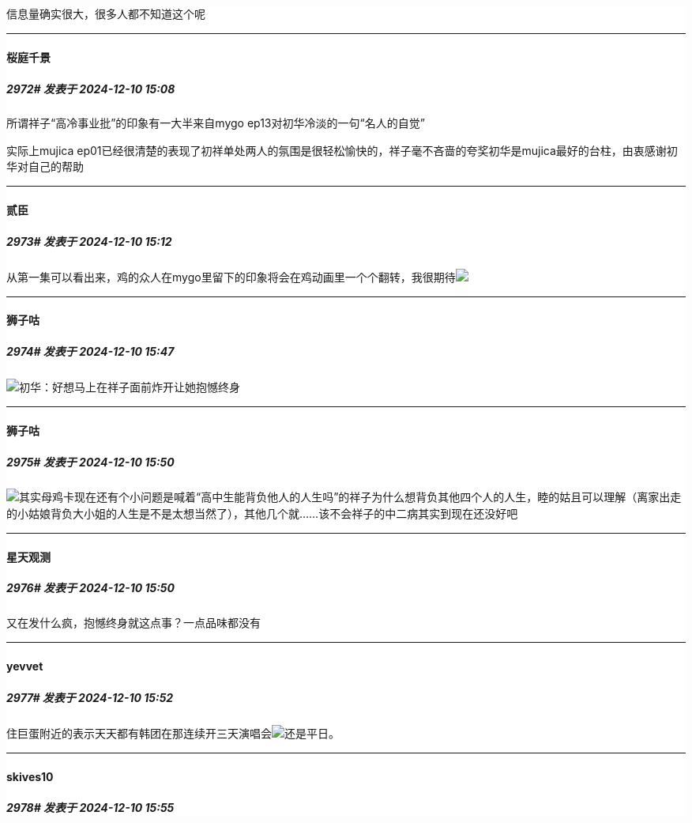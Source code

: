 信息量确实很大，很多人都不知道这个呢


*****

####  桜庭千景  
##### 2972#       发表于 2024-12-10 15:08

所谓祥子“高冷事业批”的印象有一大半来自mygo ep13对初华冷淡的一句“名人的自觉”

实际上mujica ep01已经很清楚的表现了初祥单处两人的氛围是很轻松愉快的，祥子毫不吝啬的夸奖初华是mujica最好的台柱，由衷感谢初华对自己的帮助


*****

####  贰臣  
##### 2973#       发表于 2024-12-10 15:12

从第一集可以看出来，鸡的众人在mygo里留下的印象将会在鸡动画里一个个翻转，我很期待<img src="https://static.saraba1st.com/image/smiley/face2017/075.png" referrerpolicy="no-referrer">


*****

####  狮子咕  
##### 2974#       发表于 2024-12-10 15:47

<img src="https://static.saraba1st.com/image/smiley/face2017/067.png" referrerpolicy="no-referrer">初华：好想马上在祥子面前炸开让她抱憾终身

*****

####  狮子咕  
##### 2975#       发表于 2024-12-10 15:50

<img src="https://static.saraba1st.com/image/smiley/face2017/067.png" referrerpolicy="no-referrer">其实母鸡卡现在还有个小问题是喊着“高中生能背负他人的人生吗”的祥子为什么想背负其他四个人的人生，睦的姑且可以理解（离家出走的小姑娘背负大小姐的人生是不是太想当然了），其他几个就……该不会祥子的中二病其实到现在还没好吧

*****

####  星天观测  
##### 2976#       发表于 2024-12-10 15:50

又在发什么疯，抱憾终身就这点事？一点品味都没有

*****

####  yevvet  
##### 2977#       发表于 2024-12-10 15:52

住巨蛋附近的表示天天都有韩团在那连续开三天演唱会<img src="https://static.saraba1st.com/image/smiley/face2017/067.png" referrerpolicy="no-referrer">还是平日。


*****

####  skives10  
##### 2978#       发表于 2024-12-10 15:55
